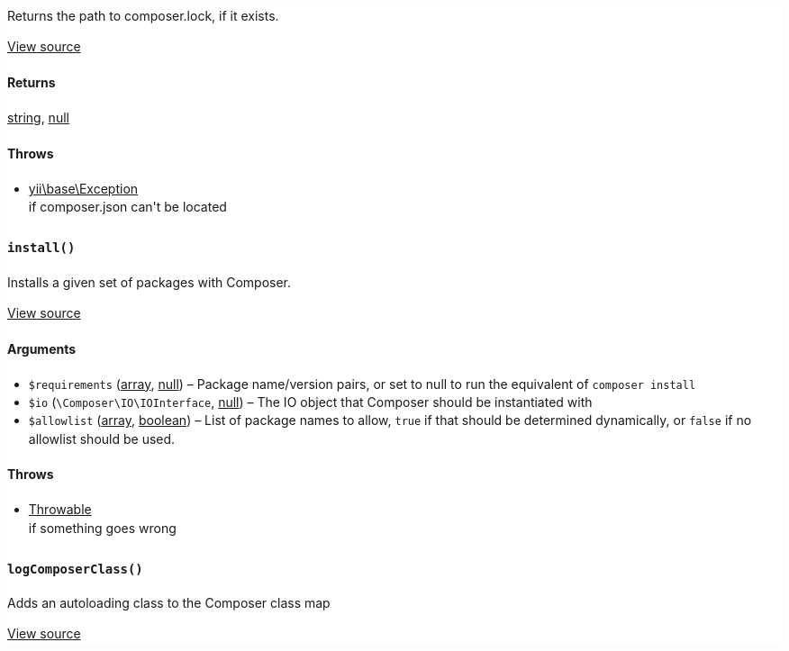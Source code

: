 



Returns the path to composer.lock, if it exists.




[View source](https://github.com/craftcms/cms/blob/master/src/services/Composer.php#L85-L93)



#### Returns

[string](http://php.net/language.types.string), [null](http://php.net/language.types.null)

#### Throws

- [yii\base\Exception](https://www.yiiframework.com/doc/api/2.0/yii-base-exception)\
  if composer.json can't be located


### `install()`





Installs a given set of packages with Composer.




[View source](https://github.com/craftcms/cms/blob/master/src/services/Composer.php#L104-L197)


#### Arguments

- `$requirements` ([array](http://php.net/language.types.array), [null](http://php.net/language.types.null)) – Package name/version pairs, or set to null to run the equivalent of `composer install`
- `$io` (`\Composer\IO\IOInterface`, [null](http://php.net/language.types.null)) – The IO object that Composer should be instantiated with
- `$allowlist` ([array](http://php.net/language.types.array), [boolean](http://php.net/language.types.boolean)) – List of package names to allow, `true` if that should be determined
dynamically, or `false` if no allowlist should be used.


#### Throws

- [Throwable](http://php.net/class.throwable)\
  if something goes wrong


### `logComposerClass()`





Adds an autoloading class to the Composer class map




[View source](https://github.com/craftcms/cms/blob/master/src/services/Composer.php#L332-L335)
